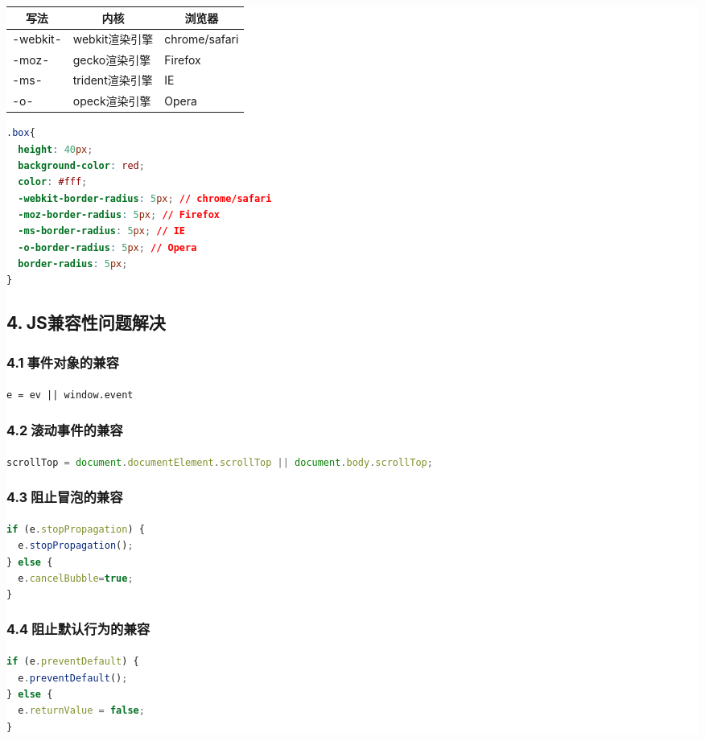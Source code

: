 | 写法     | 内核            | 浏览器        |
| -------- | --------------- | ------------- |
| -webkit- | webkit渲染引擎  | chrome/safari |
| -moz-    | gecko渲染引擎   | Firefox       |
| -ms-     | trident渲染引擎 | IE            |
| -o-      | opeck渲染引擎   | Opera         |

```css
.box{
  height: 40px;
  background-color: red;
  color: #fff;
  -webkit-border-radius: 5px; // chrome/safari
  -moz-border-radius: 5px; // Firefox
  -ms-border-radius: 5px; // IE
  -o-border-radius: 5px; // Opera
  border-radius: 5px;
}
```



## 4. JS兼容性问题解决

### 4.1 事件对象的兼容

`e = ev || window.event`

### 4.2 滚动事件的兼容

```js
scrollTop = document.documentElement.scrollTop || document.body.scrollTop;
```

### 4.3 阻止冒泡的兼容

```js
if (e.stopPropagation) {
  e.stopPropagation();
} else {
  e.cancelBubble=true;
}
```

### 4.4 阻止默认行为的兼容

```js
if (e.preventDefault) {
  e.preventDefault();
} else {
  e.returnValue = false;
}
```
